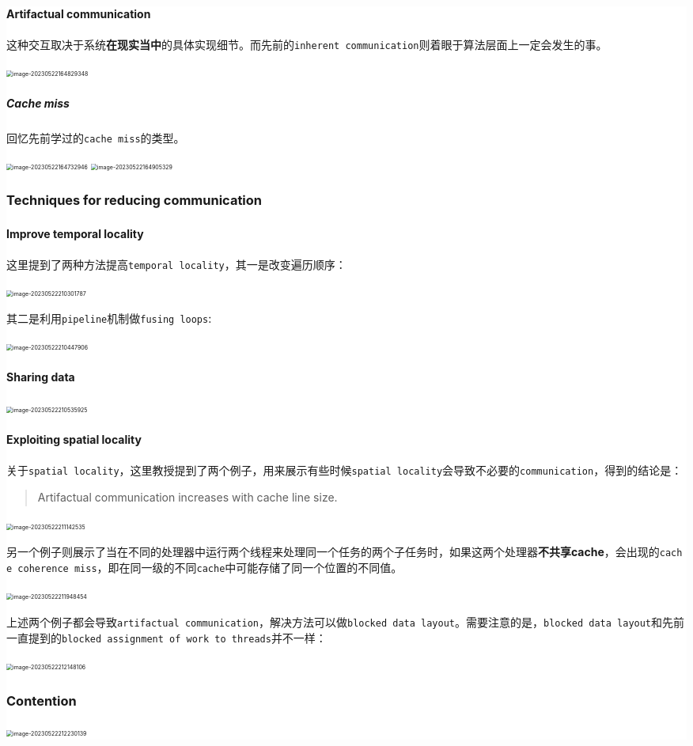 #### Artifactual communication

这种交互取决于系统**在现实当中**的具体实现细节。而先前的`inherent communication`则着眼于算法层面上一定会发生的事。

<img src="https://shaopu-blog.oss-cn-beijing.aliyuncs.com/img/2023-05-22-234830.png" alt="image-20230522164829348" style="zoom:50%;" />

##### Cache miss

回忆先前学过的`cache miss`的类型。

<img src="https://shaopu-blog.oss-cn-beijing.aliyuncs.com/img/2023-05-22-234733.png" alt="image-20230522164732946" style="zoom:50%;" />

<img src="https://shaopu-blog.oss-cn-beijing.aliyuncs.com/img/2023-05-22-234906.png" alt="image-20230522164905329" style="zoom:50%;" />

### Techniques for reducing communication

#### Improve temporal locality

这里提到了两种方法提高`temporal locality`，其一是改变遍历顺序：

<img src="https://shaopu-blog.oss-cn-beijing.aliyuncs.com/img/2023-05-23-040302.png" alt="image-20230522210301787" style="zoom:50%;" />

其二是利用`pipeline`机制做`fusing loops`:

<img src="https://shaopu-blog.oss-cn-beijing.aliyuncs.com/img/2023-05-23-040448.png" alt="image-20230522210447906" style="zoom:50%;" />

#### Sharing data

<img src="https://shaopu-blog.oss-cn-beijing.aliyuncs.com/img/2023-05-23-040536.png" alt="image-20230522210535925" style="zoom:50%;" />

#### Exploiting spatial locality

关于`spatial locality`，这里教授提到了两个例子，用来展示有些时候`spatial locality`会导致不必要的`communication`，得到的结论是：

> Artifactual communication increases with cache line size.

<img src="https://shaopu-blog.oss-cn-beijing.aliyuncs.com/img/2023-05-23-041143.png" alt="image-20230522211142535" style="zoom:50%;" />

另一个例子则展示了当在不同的处理器中运行两个线程来处理同一个任务的两个子任务时，如果这两个处理器**不共享cache**，会出现的`cache coherence miss`，即在同一级的不同`cache`中可能存储了同一个位置的不同值。

<img src="https://shaopu-blog.oss-cn-beijing.aliyuncs.com/img/2023-05-23-041948.png" alt="image-20230522211948454" style="zoom:50%;" />

上述两个例子都会导致`artifactual communication`，解决方法可以做`blocked data layout`。需要注意的是，`blocked data layout`和先前一直提到的`blocked assignment of work to threads`并不一样：

<img src="https://shaopu-blog.oss-cn-beijing.aliyuncs.com/img/2023-05-23-042148.png" alt="image-20230522212148106" style="zoom:50%;" />

### Contention

<img src="https://shaopu-blog.oss-cn-beijing.aliyuncs.com/img/2023-05-23-042230.png" alt="image-20230522212230139" style="zoom:50%;" />



